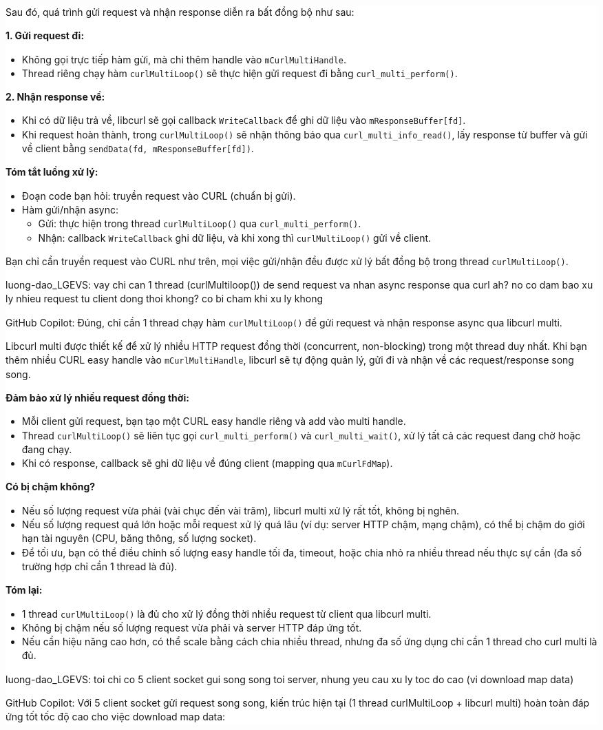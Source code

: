 Sau đó, quá trình gửi request và nhận response diễn ra bất đồng bộ như sau:

**1. Gửi request đi:**  
- Không gọi trực tiếp hàm gửi, mà chỉ thêm handle vào `mCurlMultiHandle`.
- Thread riêng chạy hàm `curlMultiLoop()` sẽ thực hiện gửi request đi bằng `curl_multi_perform()`.

**2. Nhận response về:**  
- Khi có dữ liệu trả về, libcurl sẽ gọi callback `WriteCallback` để ghi dữ liệu vào `mResponseBuffer[fd]`.
- Khi request hoàn thành, trong `curlMultiLoop()` sẽ nhận thông báo qua `curl_multi_info_read()`, lấy response từ buffer và gửi về client bằng `sendData(fd, mResponseBuffer[fd])`.

**Tóm tắt luồng xử lý:**
- Đoạn code bạn hỏi: truyền request vào CURL (chuẩn bị gửi).
- Hàm gửi/nhận async:  
  - Gửi: thực hiện trong thread `curlMultiLoop()` qua `curl_multi_perform()`.
  - Nhận: callback `WriteCallback` ghi dữ liệu, và khi xong thì `curlMultiLoop()` gửi về client.

Bạn chỉ cần truyền request vào CURL như trên, mọi việc gửi/nhận đều được xử lý bất đồng bộ trong thread `curlMultiLoop()`.

luong-dao_LGEVS: vay chi can 1 thread (curlMultiloop()) de send request va nhan async response qua curl ah? no co dam bao xu ly nhieu request tu client dong thoi khong? co bi cham khi xu ly khong

GitHub Copilot: Đúng, chỉ cần 1 thread chạy hàm `curlMultiLoop()` để gửi request và nhận response async qua libcurl multi.

Libcurl multi được thiết kế để xử lý nhiều HTTP request đồng thời (concurrent, non-blocking) trong một thread duy nhất. Khi bạn thêm nhiều CURL easy handle vào `mCurlMultiHandle`, libcurl sẽ tự động quản lý, gửi đi và nhận về các request/response song song.

**Đảm bảo xử lý nhiều request đồng thời:**
- Mỗi client gửi request, bạn tạo một CURL easy handle riêng và add vào multi handle.
- Thread `curlMultiLoop()` sẽ liên tục gọi `curl_multi_perform()` và `curl_multi_wait()`, xử lý tất cả các request đang chờ hoặc đang chạy.
- Khi có response, callback sẽ ghi dữ liệu về đúng client (mapping qua `mCurlFdMap`).

**Có bị chậm không?**
- Nếu số lượng request vừa phải (vài chục đến vài trăm), libcurl multi xử lý rất tốt, không bị nghẽn.
- Nếu số lượng request quá lớn hoặc mỗi request xử lý quá lâu (ví dụ: server HTTP chậm, mạng chậm), có thể bị chậm do giới hạn tài nguyên (CPU, băng thông, số lượng socket).
- Để tối ưu, bạn có thể điều chỉnh số lượng easy handle tối đa, timeout, hoặc chia nhỏ ra nhiều thread nếu thực sự cần (đa số trường hợp chỉ cần 1 thread là đủ).

**Tóm lại:**  
- 1 thread `curlMultiLoop()` là đủ cho xử lý đồng thời nhiều request từ client qua libcurl multi.
- Không bị chậm nếu số lượng request vừa phải và server HTTP đáp ứng tốt.
- Nếu cần hiệu năng cao hơn, có thể scale bằng cách chia nhiều thread, nhưng đa số ứng dụng chỉ cần 1 thread cho curl multi là đủ.

luong-dao_LGEVS: toi chi co 5 client socket gui song song toi server, nhung yeu cau xu ly toc do cao (vi download map data)

GitHub Copilot: Với 5 client socket gửi request song song, kiến trúc hiện tại (1 thread curlMultiLoop + libcurl multi) hoàn toàn đáp ứng tốt tốc độ cao cho việc download map data:

